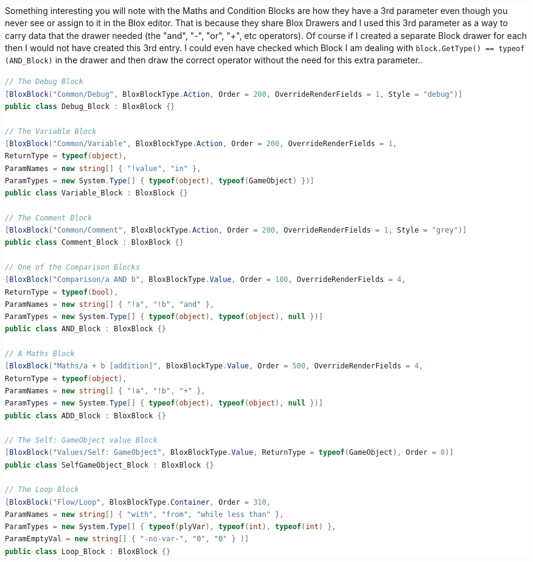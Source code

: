 Something interesting you will note with the Maths and Condition Blocks are how they have a 3rd parameter even though you never see or assign to it in the Blox editor. That is because they share Blox Drawers and I used this 3rd parameter as a way to carry data that the drawer needed (the "and", "-", "or", "+", etc operators). Of course if I created a separate Block drawer for each then I would not have created this 3rd entry. I could even have checked which Block I am dealing with `block.GetType() == typeof(AND_Block)` in the drawer and then draw the correct operator without the need for this extra parameter..

```csharp
// The Debug Block
[BloxBlock("Common/Debug", BloxBlockType.Action, Order = 200, OverrideRenderFields = 1, Style = "debug")]
public class Debug_Block : BloxBlock {}

// The Variable Block
[BloxBlock("Common/Variable", BloxBlockType.Action, Order = 200, OverrideRenderFields = 1,
ReturnType = typeof(object),
ParamNames = new string[] { "!value", "in" }, 
ParamTypes = new System.Type[] { typeof(object), typeof(GameObject) })]
public class Variable_Block : BloxBlock {}

// The Comment Block
[BloxBlock("Common/Comment", BloxBlockType.Action, Order = 200, OverrideRenderFields = 1, Style = "grey")]
public class Comment_Block : BloxBlock {}

// One of the Comparison Blocks
[BloxBlock("Comparison/a AND b", BloxBlockType.Value, Order = 100, OverrideRenderFields = 4,
ReturnType = typeof(bool), 
ParamNames = new string[] { "!a", "!b", "and" },  
ParamTypes = new System.Type[] { typeof(object), typeof(object), null })]
public class AND_Block : BloxBlock {}

// A Maths Block
[BloxBlock("Maths/a + b [addition]", BloxBlockType.Value, Order = 500, OverrideRenderFields = 4,
ReturnType = typeof(object), 
ParamNames = new string[] { "!a", "!b", "+" },  
ParamTypes = new System.Type[] { typeof(object), typeof(object), null })]
public class ADD_Block : BloxBlock {}

// The Self: GameObject value Block
[BloxBlock("Values/Self: GameObject", BloxBlockType.Value, ReturnType = typeof(GameObject), Order = 0)]
public class SelfGameObject_Block : BloxBlock {}

// The Loop Block
[BloxBlock("Flow/Loop", BloxBlockType.Container, Order = 310,
ParamNames = new string[] { "with", "from", "while less than" }, 
ParamTypes = new System.Type[] { typeof(plyVar), typeof(int), typeof(int) },
ParamEmptyVal = new string[] { "-no-var-", "0", "0" } )]
public class Loop_Block : BloxBlock {}
```
